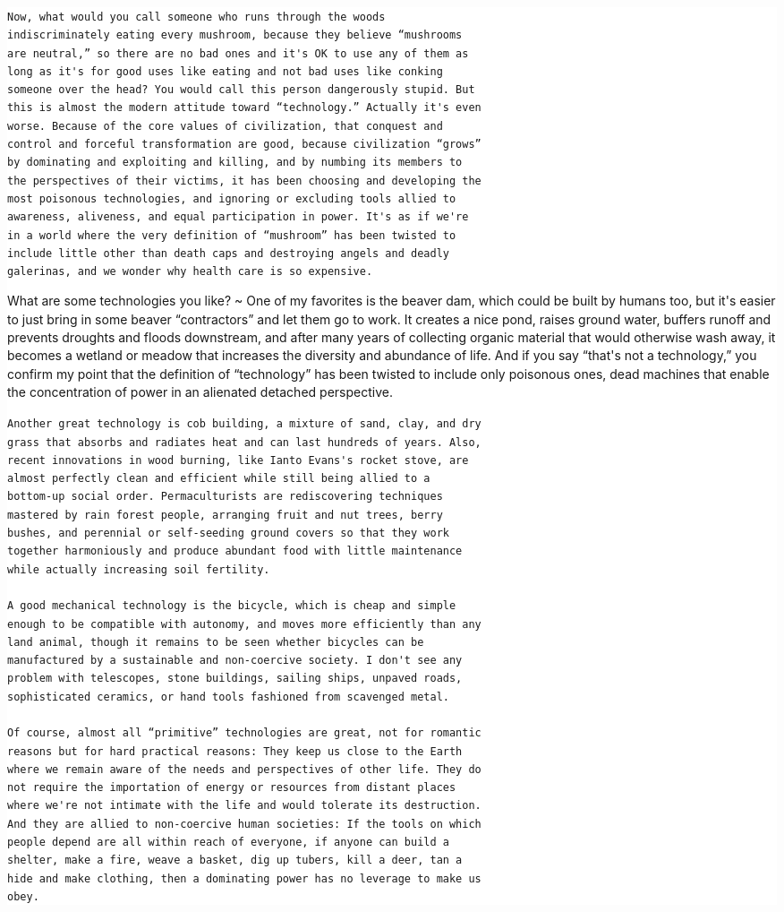     Now, what would you call someone who runs through the woods
    indiscriminately eating every mushroom, because they believe “mushrooms
    are neutral,” so there are no bad ones and it's OK to use any of them as
    long as it's for good uses like eating and not bad uses like conking
    someone over the head? You would call this person dangerously stupid. But
    this is almost the modern attitude toward “technology.” Actually it's even
    worse. Because of the core values of civilization, that conquest and
    control and forceful transformation are good, because civilization “grows”
    by dominating and exploiting and killing, and by numbing its members to
    the perspectives of their victims, it has been choosing and developing the
    most poisonous technologies, and ignoring or excluding tools allied to
    awareness, aliveness, and equal participation in power. It's as if we're
    in a world where the very definition of “mushroom” has been twisted to
    include little other than death caps and destroying angels and deadly
    galerinas, and we wonder why health care is so expensive.

What are some technologies you like?
  ~ One of my favorites is the beaver dam, which could be built by humans too,
    but it's easier to just bring in some beaver “contractors” and let them go
    to work. It creates a nice pond, raises ground water, buffers runoff and
    prevents droughts and floods downstream, and after many years of
    collecting organic material that would otherwise wash away, it becomes a
    wetland or meadow that increases the diversity and abundance of life. And
    if you say “that's not a technology,” you confirm my point that the
    definition of “technology” has been twisted to include only poisonous
    ones, dead machines that enable the concentration of power in an alienated
    detached perspective.

    Another great technology is cob building, a mixture of sand, clay, and dry
    grass that absorbs and radiates heat and can last hundreds of years. Also,
    recent innovations in wood burning, like Ianto Evans's rocket stove, are
    almost perfectly clean and efficient while still being allied to a
    bottom-up social order. Permaculturists are rediscovering techniques
    mastered by rain forest people, arranging fruit and nut trees, berry
    bushes, and perennial or self-seeding ground covers so that they work
    together harmoniously and produce abundant food with little maintenance
    while actually increasing soil fertility.

    A good mechanical technology is the bicycle, which is cheap and simple
    enough to be compatible with autonomy, and moves more efficiently than any
    land animal, though it remains to be seen whether bicycles can be
    manufactured by a sustainable and non-coercive society. I don't see any
    problem with telescopes, stone buildings, sailing ships, unpaved roads,
    sophisticated ceramics, or hand tools fashioned from scavenged metal.

    Of course, almost all “primitive” technologies are great, not for romantic
    reasons but for hard practical reasons: They keep us close to the Earth
    where we remain aware of the needs and perspectives of other life. They do
    not require the importation of energy or resources from distant places
    where we're not intimate with the life and would tolerate its destruction.
    And they are allied to non-coercive human societies: If the tools on which
    people depend are all within reach of everyone, if anyone can build a
    shelter, make a fire, weave a basket, dig up tubers, kill a deer, tan a
    hide and make clothing, then a dominating power has no leverage to make us
    obey.
